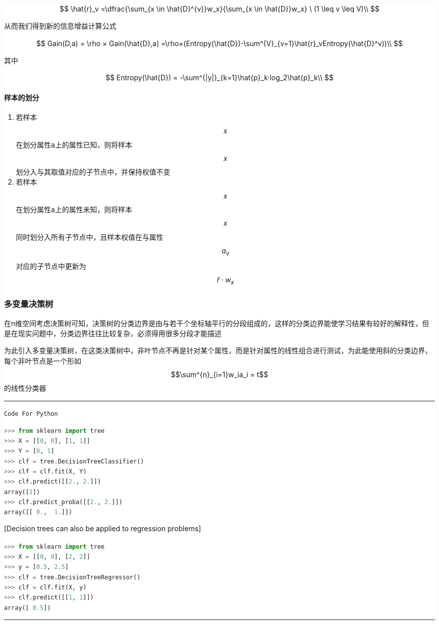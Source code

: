 $$
\hat{r}_v =\dfrac{\sum_{x \in \hat{D}^{v}}w_x}{\sum_{x \in \hat{D}}w_x} \ (1 \leq v \leq V)\\
$$

从而我们得到新的信息增益计算公式

$$
Gain(D,a) = \rho × Gain(\hat{D},a) =\rho×(Entropy(\hat{D})-\sum^{V}_{v=1}\hat{r}_vEntropy(\hat{D}^v))\\
$$

其中

$$
Entropy(\hat{D}) = -\sum^{|y|}_{k=1}\hat{p}_k·log_2\hat{p}_k\\
$$

#### 样本的划分

1. 若样本$$x​$$在划分属性a上的属性已知，则将样本$$x​$$划分入与其取值对应的子节点中，并保持权值不变
2. 若样本$$x$$在划分属性a上的属性未知，则将样本$$x$$同时划分入所有子节点中，且样本权值在与属性$$a_v$$对应的子节点中更新为$$\hat{r}·w_x$$

### 多变量决策树

在n维空间考虑决策树可知，决策树的分类边界是由与若干个坐标轴平行的分段组成的，这样的分类边界能使学习结果有较好的解释性，但是在现实问题中，分类边界往往比较复杂，必须得用很多分段才能描述

为此引入多变量决策树，在这类决策树中，非叶节点不再是针对某个属性，而是针对属性的线性组合进行测试，为此能使用斜的分类边界，每个非叶节点是一个形如$$\sum^{n}_{i=1}w_ia_i = t$$的线性分类器



----

`Code For Python`

```python
>>> from sklearn import tree
>>> X = [[0, 0], [1, 1]]
>>> Y = [0, 1]
>>> clf = tree.DecisionTreeClassifier()
>>> clf = clf.fit(X, Y)
>>> clf.predict([[2., 2.]])
array([1])
>>> clf.predict_proba([[2., 2.]])
array([[ 0.,  1.]])
```

[Decision trees can also be applied to regression problems]

```python
>>> from sklearn import tree
>>> X = [[0, 0], [2, 2]]
>>> y = [0.5, 2.5]
>>> clf = tree.DecisionTreeRegressor()
>>> clf = clf.fit(X, y)
>>> clf.predict([[1, 1]])
array([ 0.5])
```

----